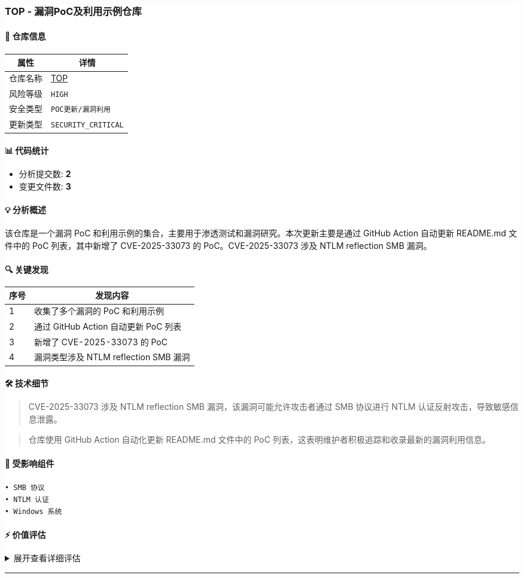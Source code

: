 ### TOP - 漏洞PoC及利用示例仓库

#### 📌 仓库信息

| 属性 | 详情 |
|------|------|
| 仓库名称 | [TOP](https://github.com/GhostTroops/TOP) |
| 风险等级 | `HIGH` |
| 安全类型 | `POC更新/漏洞利用` |
| 更新类型 | `SECURITY_CRITICAL` |

#### 📊 代码统计

- 分析提交数: **2**
- 变更文件数: **3**

#### 💡 分析概述

该仓库是一个漏洞 PoC 和利用示例的集合，主要用于渗透测试和漏洞研究。本次更新主要是通过 GitHub Action 自动更新 README.md 文件中的 PoC 列表，其中新增了 CVE-2025-33073 的 PoC。CVE-2025-33073 涉及 NTLM reflection SMB 漏洞。

#### 🔍 关键发现

| 序号 | 发现内容 |
|------|----------|
| 1 | 收集了多个漏洞的 PoC 和利用示例 |
| 2 | 通过 GitHub Action 自动更新 PoC 列表 |
| 3 | 新增了 CVE-2025-33073 的 PoC |
| 4 | 漏洞类型涉及 NTLM reflection SMB 漏洞 |

#### 🛠️ 技术细节

> CVE-2025-33073 涉及 NTLM reflection SMB 漏洞，该漏洞可能允许攻击者通过 SMB 协议进行 NTLM 认证反射攻击，导致敏感信息泄露。

> 仓库使用 GitHub Action 自动化更新 README.md 文件中的 PoC 列表，这表明维护者积极追踪和收录最新的漏洞利用信息。


#### 🎯 受影响组件

```
• SMB 协议
• NTLM 认证
• Windows 系统
```

#### ⚡ 价值评估

<details><summary>展开查看详细评估</summary></details>

---
